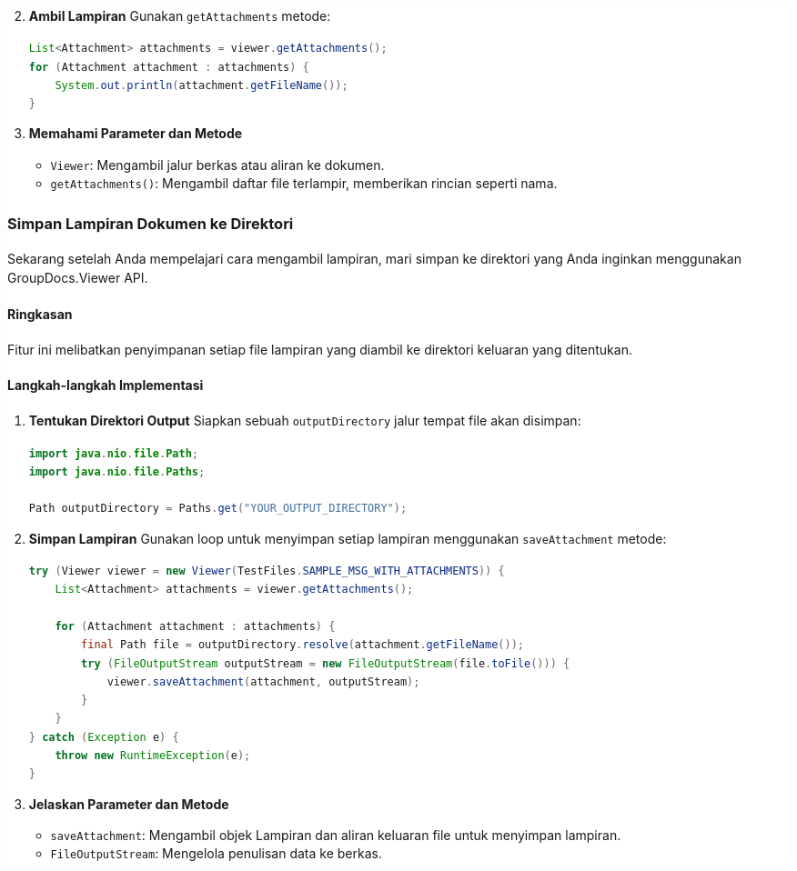 2. **Ambil Lampiran**
   Gunakan `getAttachments` metode:

   ```java
   List<Attachment> attachments = viewer.getAttachments();
   for (Attachment attachment : attachments) {
       System.out.println(attachment.getFileName());
   }
   ```

3. **Memahami Parameter dan Metode**
   - `Viewer`: Mengambil jalur berkas atau aliran ke dokumen.
   - `getAttachments()`: Mengambil daftar file terlampir, memberikan rincian seperti nama.

### Simpan Lampiran Dokumen ke Direktori
Sekarang setelah Anda mempelajari cara mengambil lampiran, mari simpan ke direktori yang Anda inginkan menggunakan GroupDocs.Viewer API.

#### Ringkasan
Fitur ini melibatkan penyimpanan setiap file lampiran yang diambil ke direktori keluaran yang ditentukan. 

#### Langkah-langkah Implementasi
1. **Tentukan Direktori Output**
   Siapkan sebuah `outputDirectory` jalur tempat file akan disimpan:

   ```java
   import java.nio.file.Path;
   import java.nio.file.Paths;

   Path outputDirectory = Paths.get("YOUR_OUTPUT_DIRECTORY");
   ```

2. **Simpan Lampiran**
   Gunakan loop untuk menyimpan setiap lampiran menggunakan `saveAttachment` metode:

   ```java
   try (Viewer viewer = new Viewer(TestFiles.SAMPLE_MSG_WITH_ATTACHMENTS)) {
       List<Attachment> attachments = viewer.getAttachments();
       
       for (Attachment attachment : attachments) {
           final Path file = outputDirectory.resolve(attachment.getFileName());
           try (FileOutputStream outputStream = new FileOutputStream(file.toFile())) {
               viewer.saveAttachment(attachment, outputStream);
           }
       }
   } catch (Exception e) {
       throw new RuntimeException(e);
   }
   ```

3. **Jelaskan Parameter dan Metode**
   - `saveAttachment`: Mengambil objek Lampiran dan aliran keluaran file untuk menyimpan lampiran.
   - `FileOutputStream`: Mengelola penulisan data ke berkas.
